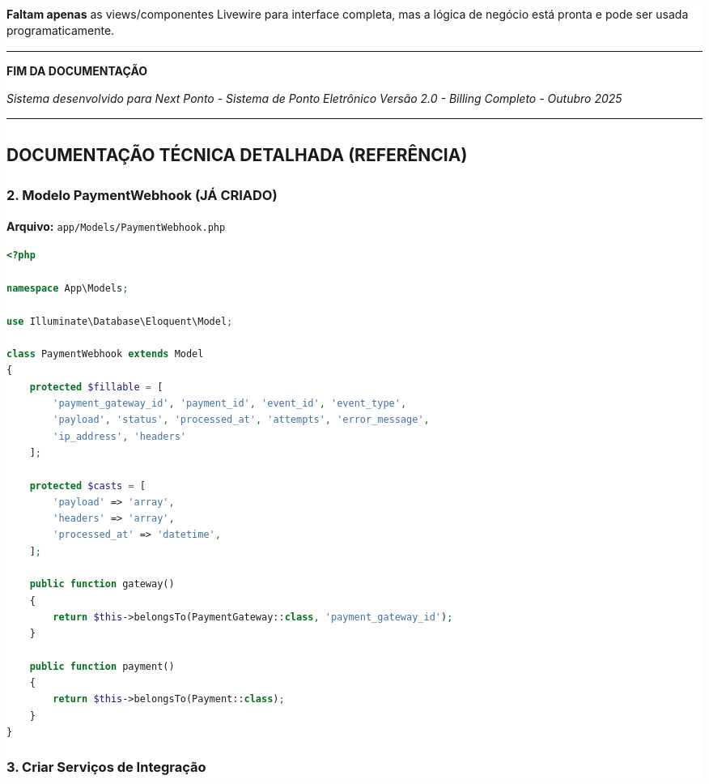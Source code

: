 **Faltam apenas** as views/componentes Livewire para interface completa, mas a lógica de negócio está pronta e pode ser usada programaticamente.

---

**FIM DA DOCUMENTAÇÃO**

_Sistema desenvolvido para Next Ponto - Sistema de Ponto Eletrônico_
_Versão 2.0 - Billing Completo - Outubro 2025_

---

## DOCUMENTAÇÃO TÉCNICA DETALHADA (REFERÊNCIA)

### 2. Modelo PaymentWebhook (JÁ CRIADO)

**Arquivo:** `app/Models/PaymentWebhook.php`

```php
<?php

namespace App\Models;

use Illuminate\Database\Eloquent\Model;

class PaymentWebhook extends Model
{
    protected $fillable = [
        'payment_gateway_id', 'payment_id', 'event_id', 'event_type',
        'payload', 'status', 'processed_at', 'attempts', 'error_message',
        'ip_address', 'headers'
    ];

    protected $casts = [
        'payload' => 'array',
        'headers' => 'array',
        'processed_at' => 'datetime',
    ];

    public function gateway()
    {
        return $this->belongsTo(PaymentGateway::class, 'payment_gateway_id');
    }

    public function payment()
    {
        return $this->belongsTo(Payment::class);
    }
}
```

### 3. Criar Serviços de Integração
